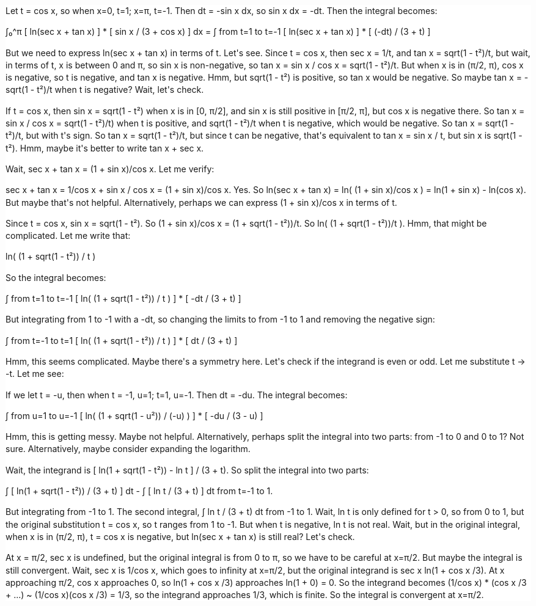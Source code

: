 Let t = cos x, so when x=0, t=1; x=π, t=-1. Then dt = -sin x dx, so sin x dx = -dt. Then the integral becomes:

∫₀^π [ ln(sec x + tan x) ] * [ sin x / (3 + cos x) ] dx = ∫ from t=1 to t=-1 [ ln(sec x + tan x) ] * [ (-dt) / (3 + t) ]

But we need to express ln(sec x + tan x) in terms of t. Let's see. Since t = cos x, then sec x = 1/t, and tan x = sqrt(1 - t²)/t, but wait, in terms of t, x is between 0 and π, so sin x is non-negative, so tan x = sin x / cos x = sqrt(1 - t²)/t. But when x is in (π/2, π), cos x is negative, so t is negative, and tan x is negative. Hmm, but sqrt(1 - t²) is positive, so tan x would be negative. So maybe tan x = -sqrt(1 - t²)/t when t is negative? Wait, let's check.

If t = cos x, then sin x = sqrt(1 - t²) when x is in [0, π/2], and sin x is still positive in [π/2, π], but cos x is negative there. So tan x = sin x / cos x = sqrt(1 - t²)/t) when t is positive, and sqrt(1 - t²)/t when t is negative, which would be negative. So tan x = sqrt(1 - t²)/t, but with t's sign. So tan x = sqrt(1 - t²)/t, but since t can be negative, that's equivalent to tan x = sin x / t, but sin x is sqrt(1 - t²). Hmm, maybe it's better to write tan x + sec x.

Wait, sec x + tan x = (1 + sin x)/cos x. Let me verify:

sec x + tan x = 1/cos x + sin x / cos x = (1 + sin x)/cos x. Yes. So ln(sec x + tan x) = ln( (1 + sin x)/cos x ) = ln(1 + sin x) - ln(cos x). But maybe that's not helpful. Alternatively, perhaps we can express (1 + sin x)/cos x in terms of t.

Since t = cos x, sin x = sqrt(1 - t²). So (1 + sin x)/cos x = (1 + sqrt(1 - t²))/t. So ln( (1 + sqrt(1 - t²))/t ). Hmm, that might be complicated. Let me write that:

ln( (1 + sqrt(1 - t²)) / t )

So the integral becomes:

∫ from t=1 to t=-1 [ ln( (1 + sqrt(1 - t²)) / t ) ] * [ -dt / (3 + t) ]

But integrating from 1 to -1 with a -dt, so changing the limits to from -1 to 1 and removing the negative sign:

∫ from t=-1 to t=1 [ ln( (1 + sqrt(1 - t²)) / t ) ] * [ dt / (3 + t) ]

Hmm, this seems complicated. Maybe there's a symmetry here. Let's check if the integrand is even or odd. Let me substitute t → -t. Let me see:

If we let t = -u, then when t = -1, u=1; t=1, u=-1. Then dt = -du. The integral becomes:

∫ from u=1 to u=-1 [ ln( (1 + sqrt(1 - u²)) / (-u) ) ] * [ -du / (3 - u) ]

Hmm, this is getting messy. Maybe not helpful. Alternatively, perhaps split the integral into two parts: from -1 to 0 and 0 to 1? Not sure. Alternatively, maybe consider expanding the logarithm.

Wait, the integrand is [ ln(1 + sqrt(1 - t²)) - ln t ] / (3 + t). So split the integral into two parts:

∫ [ ln(1 + sqrt(1 - t²)) / (3 + t) ] dt - ∫ [ ln t / (3 + t) ] dt from t=-1 to 1.

But integrating from -1 to 1. The second integral, ∫ ln t / (3 + t) dt from -1 to 1. Wait, ln t is only defined for t > 0, so from 0 to 1, but the original substitution t = cos x, so t ranges from 1 to -1. But when t is negative, ln t is not real. Wait, but in the original integral, when x is in (π/2, π), t = cos x is negative, but ln(sec x + tan x) is still real? Let's check.

At x = π/2, sec x is undefined, but the original integral is from 0 to π, so we have to be careful at x=π/2. But maybe the integral is still convergent. Wait, sec x is 1/cos x, which goes to infinity at x=π/2, but the original integrand is sec x ln(1 + cos x /3). At x approaching π/2, cos x approaches 0, so ln(1 + cos x /3) approaches ln(1 + 0) = 0. So the integrand becomes (1/cos x) * (cos x /3 + ...) ~ (1/cos x)(cos x /3) = 1/3, so the integrand approaches 1/3, which is finite. So the integral is convergent at x=π/2.

